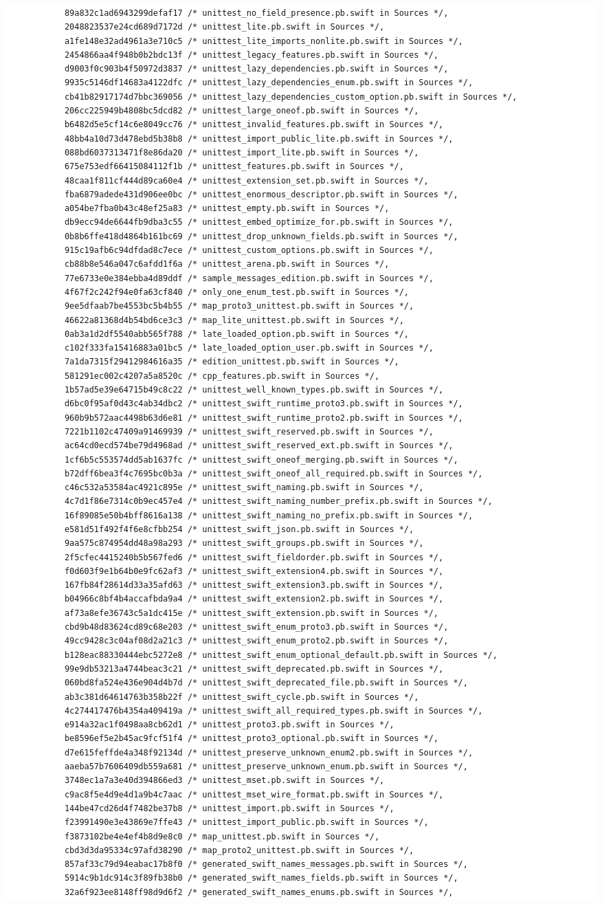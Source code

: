 				89a832c1ad6943299defaf17 /* unittest_no_field_presence.pb.swift in Sources */,
				2048823537e24cd689d7172d /* unittest_lite.pb.swift in Sources */,
				a1fe148e32ad4961a3e710c5 /* unittest_lite_imports_nonlite.pb.swift in Sources */,
				2454866aa4f948b0b2bdc13f /* unittest_legacy_features.pb.swift in Sources */,
				d9003f0c903b4f50972d3837 /* unittest_lazy_dependencies.pb.swift in Sources */,
				9935c5146df14683a4122dfc /* unittest_lazy_dependencies_enum.pb.swift in Sources */,
				cb41b82917174d7bbc369056 /* unittest_lazy_dependencies_custom_option.pb.swift in Sources */,
				206cc225949b4808bc5dcd82 /* unittest_large_oneof.pb.swift in Sources */,
				b6482d5e5cf14c6e8049cc76 /* unittest_invalid_features.pb.swift in Sources */,
				48bb4a10d73d478ebd5b38b8 /* unittest_import_public_lite.pb.swift in Sources */,
				088bd6037313471f8e86da20 /* unittest_import_lite.pb.swift in Sources */,
				675e753edf66415084112f1b /* unittest_features.pb.swift in Sources */,
				48caa1f811cf444d89ca60e4 /* unittest_extension_set.pb.swift in Sources */,
				fba6879adede431d906ee0bc /* unittest_enormous_descriptor.pb.swift in Sources */,
				a054be7fba0b43c48ef25a83 /* unittest_empty.pb.swift in Sources */,
				db9ecc94de6644fb9dba3c55 /* unittest_embed_optimize_for.pb.swift in Sources */,
				0b8b6ffe418d4864b161bc69 /* unittest_drop_unknown_fields.pb.swift in Sources */,
				915c19afb6c94dfdad8c7ece /* unittest_custom_options.pb.swift in Sources */,
				cb88b8e546a047c6afdd1f6a /* unittest_arena.pb.swift in Sources */,
				77e6733e0e384ebba4d89ddf /* sample_messages_edition.pb.swift in Sources */,
				4f67f2c242f94e0fa63cf840 /* only_one_enum_test.pb.swift in Sources */,
				9ee5dfaab7be4553bc5b4b55 /* map_proto3_unittest.pb.swift in Sources */,
				46622a81368d4b54bd6ce3c3 /* map_lite_unittest.pb.swift in Sources */,
				0ab3a1d2df5540abb565f788 /* late_loaded_option.pb.swift in Sources */,
				c102f333fa15416883a01bc5 /* late_loaded_option_user.pb.swift in Sources */,
				7a1da7315f29412984616a35 /* edition_unittest.pb.swift in Sources */,
				581291ec002c4207a5a8520c /* cpp_features.pb.swift in Sources */,
				1b57ad5e39e64715b49c8c22 /* unittest_well_known_types.pb.swift in Sources */,
				d6bc0f95af0d43c4ab34dbc2 /* unittest_swift_runtime_proto3.pb.swift in Sources */,
				960b9b572aac4498b63d6e81 /* unittest_swift_runtime_proto2.pb.swift in Sources */,
				7221b1102c47409a91469939 /* unittest_swift_reserved.pb.swift in Sources */,
				ac64cd0ecd574be79d4968ad /* unittest_swift_reserved_ext.pb.swift in Sources */,
				1cf6b5c553574dd5ab1637fc /* unittest_swift_oneof_merging.pb.swift in Sources */,
				b72dff6bea3f4c7695bc0b3a /* unittest_swift_oneof_all_required.pb.swift in Sources */,
				c46c532a53584ac4921c895e /* unittest_swift_naming.pb.swift in Sources */,
				4c7d1f86e7314c0b9ec457e4 /* unittest_swift_naming_number_prefix.pb.swift in Sources */,
				16f89085e50b4bff8616a138 /* unittest_swift_naming_no_prefix.pb.swift in Sources */,
				e581d51f492f4f6e8cfbb254 /* unittest_swift_json.pb.swift in Sources */,
				9aa575c874954dd48a98a293 /* unittest_swift_groups.pb.swift in Sources */,
				2f5cfec4415240b5b567fed6 /* unittest_swift_fieldorder.pb.swift in Sources */,
				f0d603f9e1b64b0e9fc62af3 /* unittest_swift_extension4.pb.swift in Sources */,
				167fb84f28614d33a35afd63 /* unittest_swift_extension3.pb.swift in Sources */,
				b04966c8bf4b4accafbda9a4 /* unittest_swift_extension2.pb.swift in Sources */,
				af73a8efe36743c5a1dc415e /* unittest_swift_extension.pb.swift in Sources */,
				cbd9b48d83624cd89c68e203 /* unittest_swift_enum_proto3.pb.swift in Sources */,
				49cc9428c3c04af08d2a21c3 /* unittest_swift_enum_proto2.pb.swift in Sources */,
				b128eac88330444ebc5272e8 /* unittest_swift_enum_optional_default.pb.swift in Sources */,
				99e9db53213a4744beac3c21 /* unittest_swift_deprecated.pb.swift in Sources */,
				060bd8fa524e436e904d4b7d /* unittest_swift_deprecated_file.pb.swift in Sources */,
				ab3c381d64614763b358b22f /* unittest_swift_cycle.pb.swift in Sources */,
				4c274417476b4354a409419a /* unittest_swift_all_required_types.pb.swift in Sources */,
				e914a32ac1f0498aa8cb62d1 /* unittest_proto3.pb.swift in Sources */,
				be8596ef5e2b45ac9fcf51f4 /* unittest_proto3_optional.pb.swift in Sources */,
				d7e615feffde4a348f92134d /* unittest_preserve_unknown_enum2.pb.swift in Sources */,
				aaeba57b7606409db559a681 /* unittest_preserve_unknown_enum.pb.swift in Sources */,
				3748ec1a7a3e40d394866ed3 /* unittest_mset.pb.swift in Sources */,
				c9ac8f5e4d9e4d1a9b4c7aac /* unittest_mset_wire_format.pb.swift in Sources */,
				144be47cd26d4f7482be37b8 /* unittest_import.pb.swift in Sources */,
				f23991490e3e43869e7ffe43 /* unittest_import_public.pb.swift in Sources */,
				f3873102be4e4ef4b8d9e8c0 /* map_unittest.pb.swift in Sources */,
				cbd3d3da95334c97afd38290 /* map_proto2_unittest.pb.swift in Sources */,
				857af33c79d94eabac17b8f0 /* generated_swift_names_messages.pb.swift in Sources */,
				5914c9b1dc914c3f89fb38b0 /* generated_swift_names_fields.pb.swift in Sources */,
				32a6f923ee8148ff98d9d6f2 /* generated_swift_names_enums.pb.swift in Sources */,